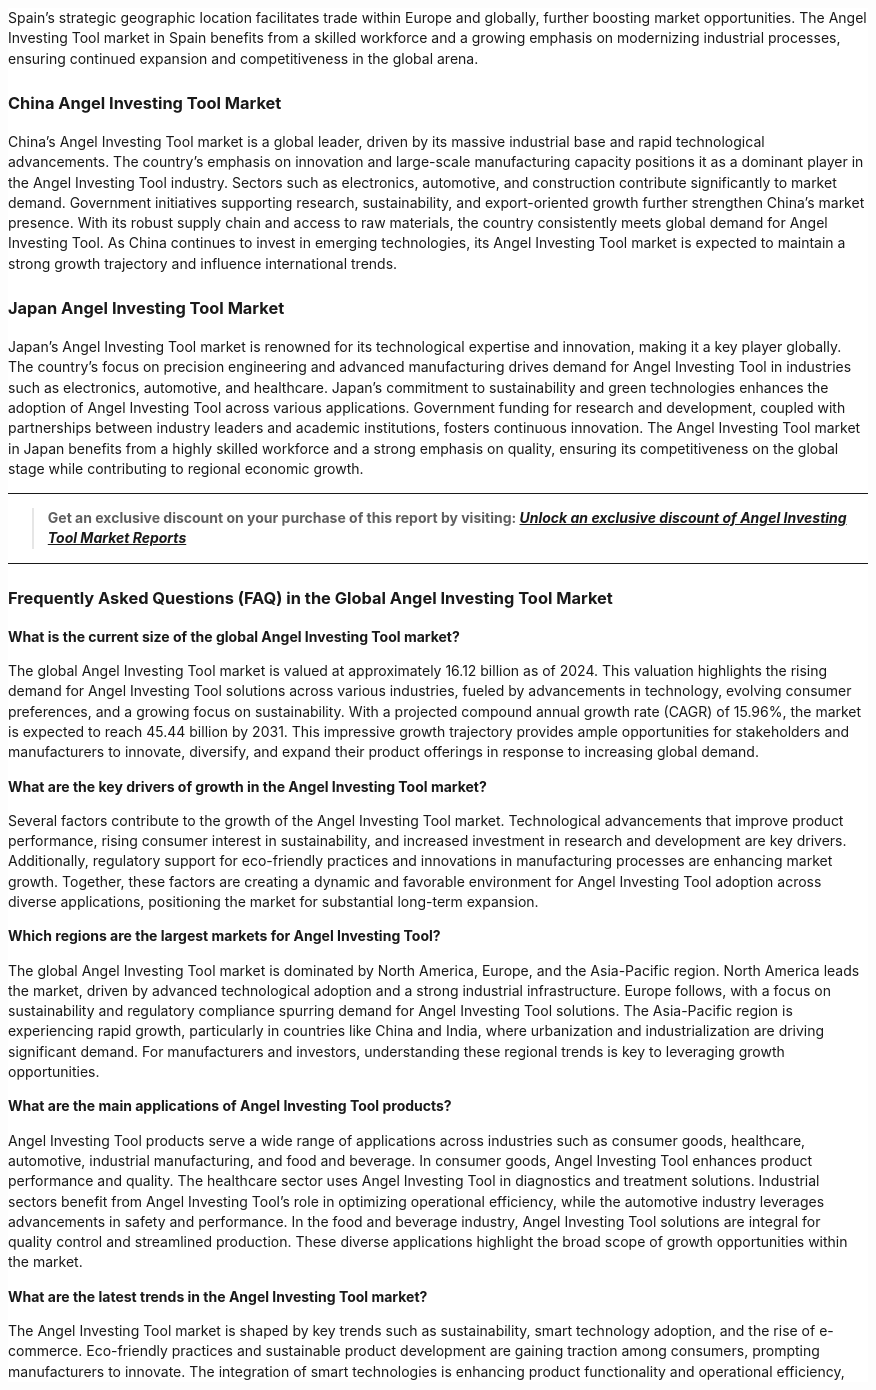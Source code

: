 Spain&rsquo;s strategic geographic location facilitates trade within Europe and globally, further boosting market opportunities. The Angel Investing Tool market in Spain benefits from a skilled workforce and a growing emphasis on modernizing industrial processes, ensuring continued expansion and competitiveness in the global arena.</p><h3>China Angel Investing Tool Market</h3><p>China&rsquo;s Angel Investing Tool market is a global leader, driven by its massive industrial base and rapid technological advancements. The country&rsquo;s emphasis on innovation and large-scale manufacturing capacity positions it as a dominant player in the Angel Investing Tool industry. Sectors such as electronics, automotive, and construction contribute significantly to market demand. Government initiatives supporting research, sustainability, and export-oriented growth further strengthen China&rsquo;s market presence. With its robust supply chain and access to raw materials, the country consistently meets global demand for Angel Investing Tool. As China continues to invest in emerging technologies, its Angel Investing Tool market is expected to maintain a strong growth trajectory and influence international trends.</p><h3>Japan Angel Investing Tool Market</h3><p>Japan&rsquo;s Angel Investing Tool market is renowned for its technological expertise and innovation, making it a key player globally. The country&rsquo;s focus on precision engineering and advanced manufacturing drives demand for Angel Investing Tool in industries such as electronics, automotive, and healthcare. Japan&rsquo;s commitment to sustainability and green technologies enhances the adoption of Angel Investing Tool across various applications. Government funding for research and development, coupled with partnerships between industry leaders and academic institutions, fosters continuous innovation. The Angel Investing Tool market in Japan benefits from a highly skilled workforce and a strong emphasis on quality, ensuring its competitiveness on the global stage while contributing to regional economic growth.</p><hr /><blockquote><p><strong>Get an exclusive discount on your purchase of this report by visiting: <em><a href="://marketresearchpulse.com/ask-for-discount/80133?utm_source=Github&amp;utm_medium=019">Unlock an exclusive discount of Angel Investing Tool Market Reports</a></em>&nbsp;</strong></p></blockquote><hr /><h3>Frequently Asked Questions (FAQ) in the Global Angel Investing Tool Market</h3><p><strong>What is the current size of the global Angel Investing Tool market?</strong></p><p>The global Angel Investing Tool market is valued at approximately 16.12 billion as of 2024. This valuation highlights the rising demand for Angel Investing Tool solutions across various industries, fueled by advancements in technology, evolving consumer preferences, and a growing focus on sustainability. With a projected compound annual growth rate (CAGR) of 15.96%, the market is expected to reach 45.44 billion by 2031. This impressive growth trajectory provides ample opportunities for stakeholders and manufacturers to innovate, diversify, and expand their product offerings in response to increasing global demand.</p><p><strong>What are the key drivers of growth in the Angel Investing Tool market?</strong></p><p>Several factors contribute to the growth of the Angel Investing Tool market. Technological advancements that improve product performance, rising consumer interest in sustainability, and increased investment in research and development are key drivers. Additionally, regulatory support for eco-friendly practices and innovations in manufacturing processes are enhancing market growth. Together, these factors are creating a dynamic and favorable environment for Angel Investing Tool adoption across diverse applications, positioning the market for substantial long-term expansion.</p><p><strong>Which regions are the largest markets for Angel Investing Tool?</strong></p><p>The global Angel Investing Tool market is dominated by North America, Europe, and the Asia-Pacific region. North America leads the market, driven by advanced technological adoption and a strong industrial infrastructure. Europe follows, with a focus on sustainability and regulatory compliance spurring demand for Angel Investing Tool solutions. The Asia-Pacific region is experiencing rapid growth, particularly in countries like China and India, where urbanization and industrialization are driving significant demand. For manufacturers and investors, understanding these regional trends is key to leveraging growth opportunities.</p><p><strong>What are the main applications of Angel Investing Tool products?</strong></p><p>Angel Investing Tool products serve a wide range of applications across industries such as consumer goods, healthcare, automotive, industrial manufacturing, and food and beverage. In consumer goods, Angel Investing Tool enhances product performance and quality. The healthcare sector uses Angel Investing Tool in diagnostics and treatment solutions. Industrial sectors benefit from Angel Investing Tool&rsquo;s role in optimizing operational efficiency, while the automotive industry leverages advancements in safety and performance. In the food and beverage industry, Angel Investing Tool solutions are integral for quality control and streamlined production. These diverse applications highlight the broad scope of growth opportunities within the market.</p><p><strong>What are the latest trends in the Angel Investing Tool market?</strong></p><p>The Angel Investing Tool market is shaped by key trends such as sustainability, smart technology adoption, and the rise of e-commerce. Eco-friendly practices and sustainable product development are gaining traction among consumers, prompting manufacturers to innovate. The integration of smart technologies is enhancing product functionality and operational efficiency,